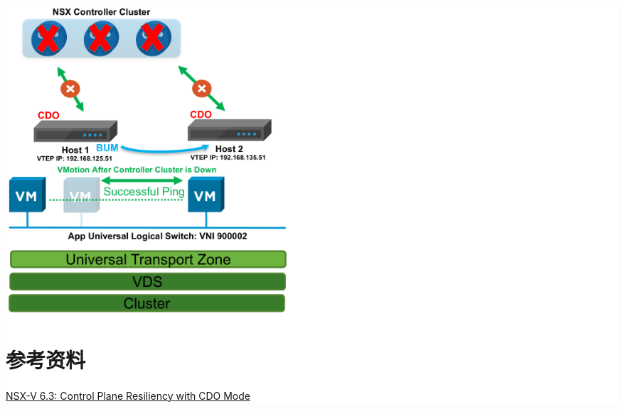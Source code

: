 <img src="/pics/nsxcdo10.png" width="400">

# 参考资料

[NSX-V 6.3: Control Plane Resiliency with CDO Mode](https://blogs.vmware.com/networkvirtualization/2017/03/nsx-v-6-3-control-plane-resiliency-cdo-mode.html/)

